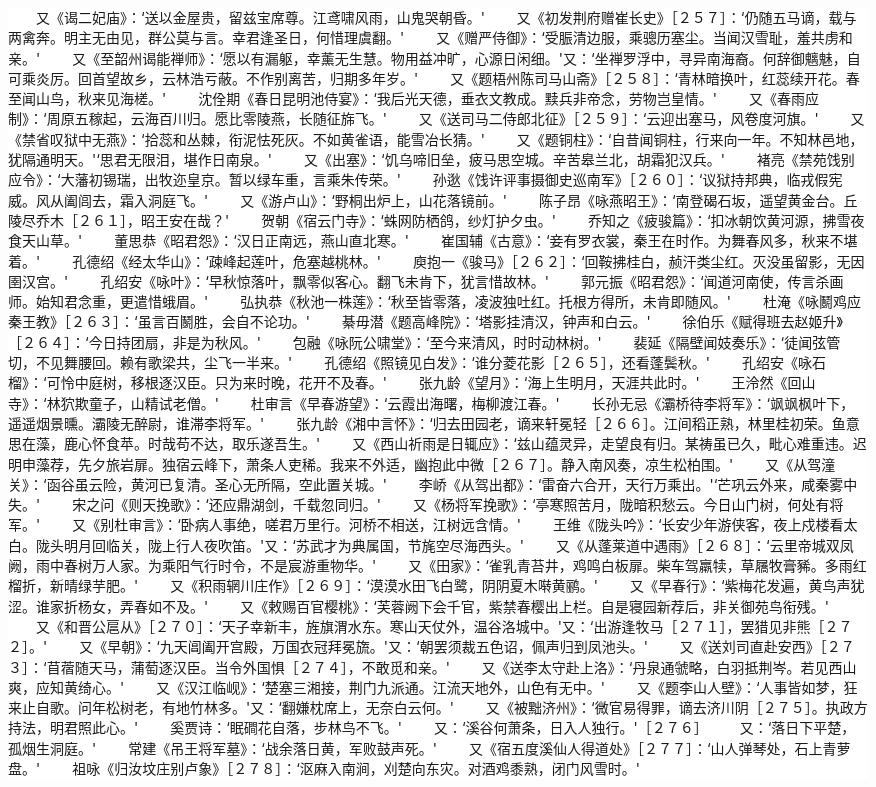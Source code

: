 　　又《谒二妃庙》：‘送以金屋贵，留兹宝席尊。江鸢啸风雨，山鬼哭朝昏。'
　　又《初发荆府赠崔长史》［２５７］：‘仍随五马谪，载与两禽奔。明主无由见，群公莫与言。幸君逢圣日，何惜理虞翻。'
　　又《赠严侍御》：‘受脤清边服，乘骢历塞尘。当闻汉雪耻，羞共虏和亲。'
　　又《至韶州谒能禅师》：‘愿以有漏躯，幸薰无生慧。物用益冲旷，心源日闲细。'又：‘坐禅罗浮中，寻异南海裔。何辞御魑魅，自可乘炎厉。回首望故乡，云林浩亏蔽。不作别离苦，归期多年岁。'
　　又《题梧州陈司马山斋》［２５８］：‘青林暗换叶，红蕊续开花。春至闻山鸟，秋来见海槎。'
　　沈佺期《春日昆明池侍宴》：‘我后光天德，垂衣文教成。黩兵非帝念，劳物岂皇情。'
　　又《春雨应制》：‘周原五稼起，云海百川归。愿比零陵燕，长随征旆飞。'
　　又《送司马二侍郎北征》［２５９］：‘云迎出塞马，风卷度河旗。'
　　又《禁省叹狱中无燕》：‘拾蕊和丛棘，衔泥怯死灰。不如黄雀语，能雪冶长猜。'
　　又《题铜柱》：‘自昔闻铜柱，行来向一年。不知林邑地，犹隔通明天。'‘思君无限泪，堪作日南泉。'
　　又《出塞》：‘饥乌啼旧垒，疲马思空城。辛苦皋兰北，胡霜犯汉兵。'
　　褚亮《禁苑饯别应令》：‘大藩初锡瑞，出牧迩皇京。暂以绿车重，言乘朱传荣。'
　　孙逖《饯许评事摄御史巡南军》［２６０］：‘议狱持邦典，临戎假宪威。风从阖闾去，霜入洞庭飞。'
　　又《游卢山》：‘野桐出炉上，山花落镜前。'
　　陈子昂《咏燕昭王》：‘南登碣石坂，遥望黄金台。丘陵尽乔木［２６１］，昭王安在哉？'
　　贺朝《宿云门寺》：‘蛛网防栖鸽，纱灯护夕虫。'
　　乔知之《疲骏篇》：‘扣冰朝饮黄河源，拂雪夜食天山草。'
　　董思恭《昭君怨》：‘汉日正南远，燕山直北寒。'
　　崔国辅《古意》：‘妾有罗衣裳，秦王在时作。为舞春风多，秋来不堪着。'
　　孔德绍《经太华山》：‘疎峰起莲叶，危塞越桃林。'
　　庾抱一《骏马》［２６２］：‘回鞍拂桂白，赪汗类尘红。灭没虽留影，无因圉汉宫。'
　　孔绍安《咏叶》：‘早秋惊落叶，飘零似客心。翻飞未肯下，犹言惜故林。'
　　郭元振《昭君怨》：‘闻道河南使，传言杀画师。始知君念重，更遣惜蛾眉。'
　　弘执恭《秋池一株莲》：‘秋至皆零落，凌波独吐红。托根方得所，未肯即随风。'
　　杜淹《咏鬭鸡应秦王教》［２６３］：‘虽言百鬭胜，会自不论功。'
　　綦毋潜《题高峰院》：‘塔影挂清汉，钟声和白云。'
　　徐伯乐《赋得班去赵姬升》［２６４］：‘今日持团扇，非是为秋风。'
　　包融《咏阮公啸堂》：‘至今来清风，时时动林树。'
　　裴延《隔壁闻妓奏乐》：‘徒闻弦管切，不见舞腰回。赖有歌梁共，尘飞一半来。'
　　孔德绍《照镜见白发》：‘谁分菱花影［２６５］，还看蓬鬓秋。'
　　孔绍安《咏石榴》：‘可怜中庭树，移根逐汉臣。只为来时晚，花开不及春。'
　　张九龄《望月》：‘海上生明月，天涯共此时。'
　　王泠然《回山寺》：‘林狖欺童子，山精试老僧。'
　　杜审言《早春游望》：‘云霞出海曙，梅柳渡江春。'
　　长孙无忌《灞桥待李将军》：‘飒飒枫叶下，遥遥烟景曛。灞陵无醉尉，谁滞李将军。'
　　张九龄《湘中言怀》：‘归去田园老，谪来轩冕轻［２６６］。江间稻正熟，林里桂初荣。鱼意思在藻，鹿心怀食苹。时哉苟不达，取乐遂吾生。'
　　又《西山祈雨是日辄应》：‘兹山蕴灵异，走望良有归。某祷虽已久，毗心难重违。迟明申藻荐，先夕旅岩扉。独宿云峰下，萧条人吏稀。我来不外适，幽抱此中微［２６７］。静入南风奏，凉生松柏围。'
　　又《从驾潼关》：‘函谷虽云险，黄河已复清。圣心无所隔，空此置关城。'
　　李峤《从驾出都》：‘雷奋六合开，天行万乘出。'‘芒巩云外来，咸秦雾中失。'
　　宋之问《则天挽歌》：‘还应鼎湖剑，千载忽同归。'
　　又《杨将军挽歌》：‘亭寒照苦月，陇暗积愁云。今日山门树，何处有将军。'
　　又《别杜审言》：‘卧病人事绝，嗟君万里行。河桥不相送，江树远含情。'
　　王维《陇头吟》：‘长安少年游侠客，夜上戍楼看太白。陇头明月回临关，陇上行人夜吹笛。'又：‘苏武才为典属国，节旄空尽海西头。'
　　又《从蓬莱道中遇雨》［２６８］：‘云里帝城双凤阙，雨中春树万人家。为乘阳气行时令，不是宸游重物华。'
　　又《田家》：‘雀乳青苔井，鸡鸣白板扉。柴车驾羸犊，草屩牧膏豨。多雨红榴折，新晴绿芋肥。'
　　又《积雨辋川庄作》［２６９］：‘漠漠水田飞白鹭，阴阴夏木啭黄鹂。'
　　又《早春行》：‘紫梅花发遍，黄鸟声犹涩。谁家折杨女，弄春如不及。'
　　又《敕赐百官樱桃》：‘芙蓉阙下会千官，紫禁春樱出上栏。自是寝园新荐后，非关御苑鸟衔残。'
　　又《和晋公扈从》［２７０］：‘天子幸新丰，旌旗渭水东。寒山天仗外，温谷洛城中。'又：‘出游逢牧马［２７１］，罢猎见非熊［２７２］。'
　　又《早朝》：‘九天阊阖开宫殿，万国衣冠拜冕旒。'又：‘朝罢须裁五色诏，佩声归到凤池头。'
　　又《送刘司直赴安西》［２７３］：‘苜蓿随天马，蒲萄逐汉臣。当令外国惧［２７４］，不敢觅和亲。'
　　又《送李太守赴上洛》：‘丹泉通虢略，白羽抵荆岑。若见西山爽，应知黄绮心。'
　　又《汉江临岘》：‘楚塞三湘接，荆门九派通。江流天地外，山色有无中。'
　　又《题李山人壁》：‘人事皆如梦，狂来止自歌。问年松树老，有地竹林多。'又：‘翻嫌枕席上，无奈白云何。'
　　又《被黜济州》：‘微官易得罪，谪去济川阴［２７５］。执政方持法，明君照此心。'
　　奚贾诗：‘眠磵花自落，步林鸟不飞。'
　　又：‘溪谷何萧条，日入人独行。'［２７６］
　　又：‘落日下平楚，孤烟生洞庭。'
　　常建《吊王将军墓》：‘战余落日黄，军败鼓声死。'
　　又《宿五度溪仙人得道处》［２７７］：‘山人弹琴处，石上青萝盘。'
　　祖咏《归汝坟庄别卢象》［２７８］：‘沤麻入南涧，刈楚向东灾。对酒鸡黍熟，闭门风雪时。'
